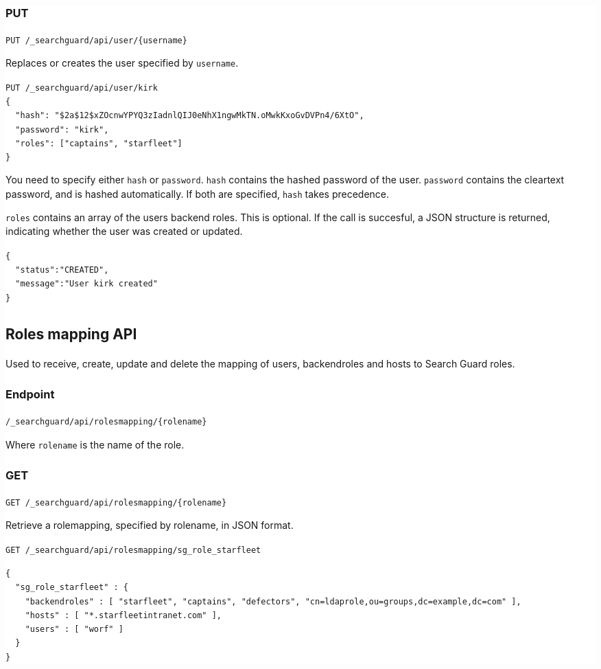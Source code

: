 ### PUT

```
PUT /_searchguard/api/user/{username}
```

Replaces or creates the user specified by `username`.

```
PUT /_searchguard/api/user/kirk
{
  "hash": "$2a$12$xZOcnwYPYQ3zIadnlQIJ0eNhX1ngwMkTN.oMwkKxoGvDVPn4/6XtO",
  "password": "kirk",
  "roles": ["captains", "starfleet"]
}
```
You need to specify either `hash` or `password`. `hash` contains the hashed password of the user. `password` contains the cleartext password, and is hashed automatically. If both are specified, `hash` takes precedence.

`roles` contains an array of the users backend roles. This is optional. If the call is succesful, a JSON structure is returned, indicating whether the user was created or updated.

```
{
  "status":"CREATED",
  "message":"User kirk created"
}
```

## Roles mapping API

Used to receive, create, update and delete the mapping of users, backendroles and hosts to Search Guard roles.

### Endpoint

```
/_searchguard/api/rolesmapping/{rolename}
```
Where `rolename` is the name of the role.

### GET

```
GET /_searchguard/api/rolesmapping/{rolename}
```

Retrieve a rolemapping, specified by rolename, in JSON format.

```
GET /_searchguard/api/rolesmapping/sg_role_starfleet
```
```
{
  "sg_role_starfleet" : {
    "backendroles" : [ "starfleet", "captains", "defectors", "cn=ldaprole,ou=groups,dc=example,dc=com" ],
    "hosts" : [ "*.starfleetintranet.com" ],
    "users" : [ "worf" ]
  }
}
```

